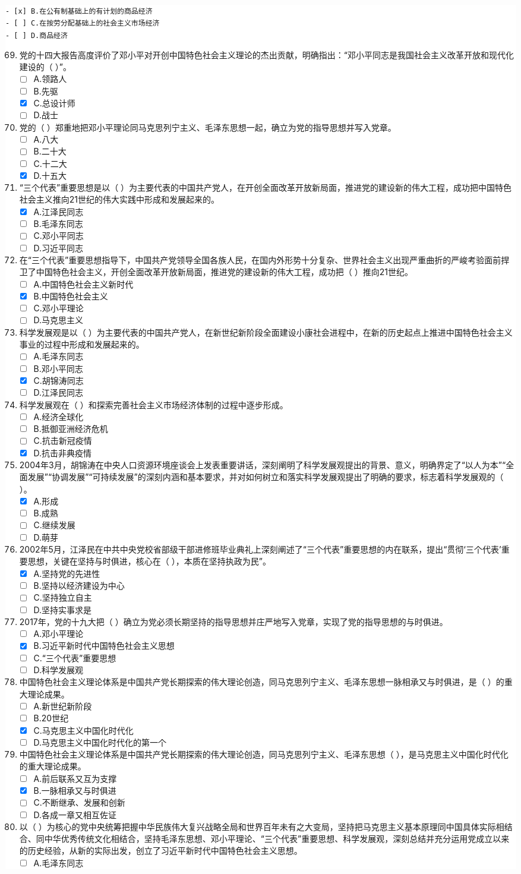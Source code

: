     - [x] B.在公有制基础上的有计划的商品经济
    - [ ] C.在按劳分配基础上的社会主义市场经济
    - [ ] D.商品经济
69. 党的十四大报告高度评价了邓小平对开创中国特色社会主义理论的杰出贡献，明确指出：“邓小平同志是我国社会主义改革开放和现代化建设的（ ）”。
    - [ ] A.领路人
    - [ ] B.先驱
    - [x] C.总设计师
    - [ ] D.战士
70. 党的（ ）郑重地把邓小平理论同马克思列宁主义、毛泽东思想一起，确立为党的指导思想并写入党章。
    - [ ] A.八大
    - [ ] B.二十大
    - [ ] C.十二大
    - [x] D.十五大
71. “三个代表”重要思想是以（ ）为主要代表的中国共产党人，在开创全面改革开放新局面，推进党的建设新的伟大工程，成功把中国特色社会主义推向21世纪的伟大实践中形成和发展起来的。
    - [x] A.江泽民同志
    - [ ] B.毛泽东同志
    - [ ] C.邓小平同志
    - [ ] D.习近平同志
72. 在“三个代表”重要思想指导下，中国共产党领导全国各族人民，在国内外形势十分复杂、世界社会主义出现严重曲折的严峻考验面前捍卫了中国特色社会主义，开创全面改革开放新局面，推进党的建设新的伟大工程，成功把（ ）推向21世纪。
    - [ ] A.中国特色社会主义新时代
    - [x] B.中国特色社会主义
    - [ ] C.邓小平理论
    - [ ] D.马克思主义
73. 科学发展观是以（ ）为主要代表的中国共产党人，在新世纪新阶段全面建设小康社会进程中，在新的历史起点上推进中国特色社会主义事业的过程中形成和发展起来的。
    - [ ] A.毛泽东同志
    - [ ] B.邓小平同志
    - [x] C.胡锦涛同志
    - [ ] D.江泽民同志
74. 科学发展观在（ ）和探索完善社会主义市场经济体制的过程中逐步形成。
    - [ ] A.经济全球化
    - [ ] B.抵御亚洲经济危机
    - [ ] C.抗击新冠疫情
    - [x] D.抗击非典疫情
75. 2004年3月，胡锦涛在中央人口资源环境座谈会上发表重要讲话，深刻阐明了科学发展观提出的背景、意义，明确界定了“以人为本”“全面发展”“协调发展”“可持续发展”的深刻内涵和基本要求，并对如何树立和落实科学发展观提出了明确的要求，标志着科学发展观的（ ）。
    - [x] A.形成
    - [ ] B.成熟
    - [ ] C.继续发展
    - [ ] D.萌芽
76. 2002年5月，江泽民在中共中央党校省部级干部进修班毕业典礼上深刻阐述了“三个代表”重要思想的内在联系，提出“贯彻‘三个代表’重要思想，关键在坚持与时俱进，核心在（ ），本质在坚持执政为民”。
    - [x] A.坚持党的先进性
    - [ ] B.坚持以经济建设为中心
    - [ ] C.坚持独立自主
    - [ ] D.坚持实事求是
77. 2017年，党的十九大把（ ）确立为党必须长期坚持的指导思想并庄严地写入党章，实现了党的指导思想的与时俱进。
    - [ ] A.邓小平理论
    - [x] B.习近平新时代中国特色社会主义思想
    - [ ] C.“三个代表”重要思想
    - [ ] D.科学发展观
78. 中国特色社会主义理论体系是中国共产党长期探索的伟大理论创造，同马克思列宁主义、毛泽东思想一脉相承又与时俱进，是（ ）的重大理论成果。
    - [ ] A.新世纪新阶段
    - [ ] B.20世纪
    - [x] C.马克思主义中国化时代化
    - [ ] D.马克思主义中国化时代化的第一个
79. 中国特色社会主义理论体系是中国共产党长期探索的伟大理论创造，同马克思列宁主义、毛泽东思想（ ），是马克思主义中国化时代化的重大理论成果。
    - [ ] A.前后联系又互为支撑
    - [x] B.一脉相承又与时俱进
    - [ ] C.不断继承、发展和创新
    - [ ] D.各成一章又相互佐证
80. 以（ ）为核心的党中央统筹把握中华民族伟大复兴战略全局和世界百年未有之大变局，坚持把马克思主义基本原理同中国具体实际相结合、同中华优秀传统文化相结合，坚持毛泽东思想、邓小平理论、“三个代表”重要思想、科学发展观，深刻总结并充分运用党成立以来的历史经验，从新的实际出发，创立了习近平新时代中国特色社会主义思想。
    - [ ] A.毛泽东同志